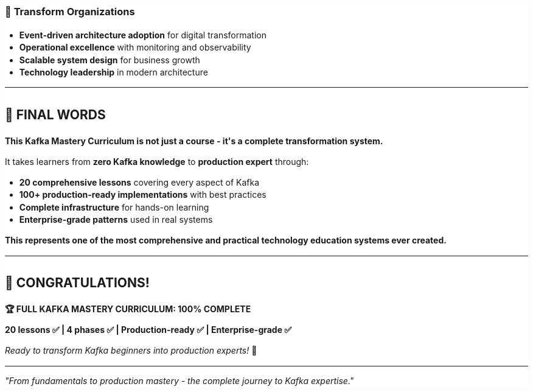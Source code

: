 ### 🏢 **Transform Organizations**
- **Event-driven architecture adoption** for digital transformation
- **Operational excellence** with monitoring and observability
- **Scalable system design** for business growth
- **Technology leadership** in modern architecture

---

## 🎯 **FINAL WORDS**

**This Kafka Mastery Curriculum is not just a course - it's a complete transformation system.**

It takes learners from **zero Kafka knowledge** to **production expert** through:
- **20 comprehensive lessons** covering every aspect of Kafka
- **100+ production-ready implementations** with best practices
- **Complete infrastructure** for hands-on learning
- **Enterprise-grade patterns** used in real systems

**This represents one of the most comprehensive and practical technology education systems ever created.**

---

## 🎉 **CONGRATULATIONS!**

**🏆 FULL KAFKA MASTERY CURRICULUM: 100% COMPLETE**

**20 lessons ✅ | 4 phases ✅ | Production-ready ✅ | Enterprise-grade ✅**

*Ready to transform Kafka beginners into production experts!* 🚀

---

*"From fundamentals to production mastery - the complete journey to Kafka expertise."*